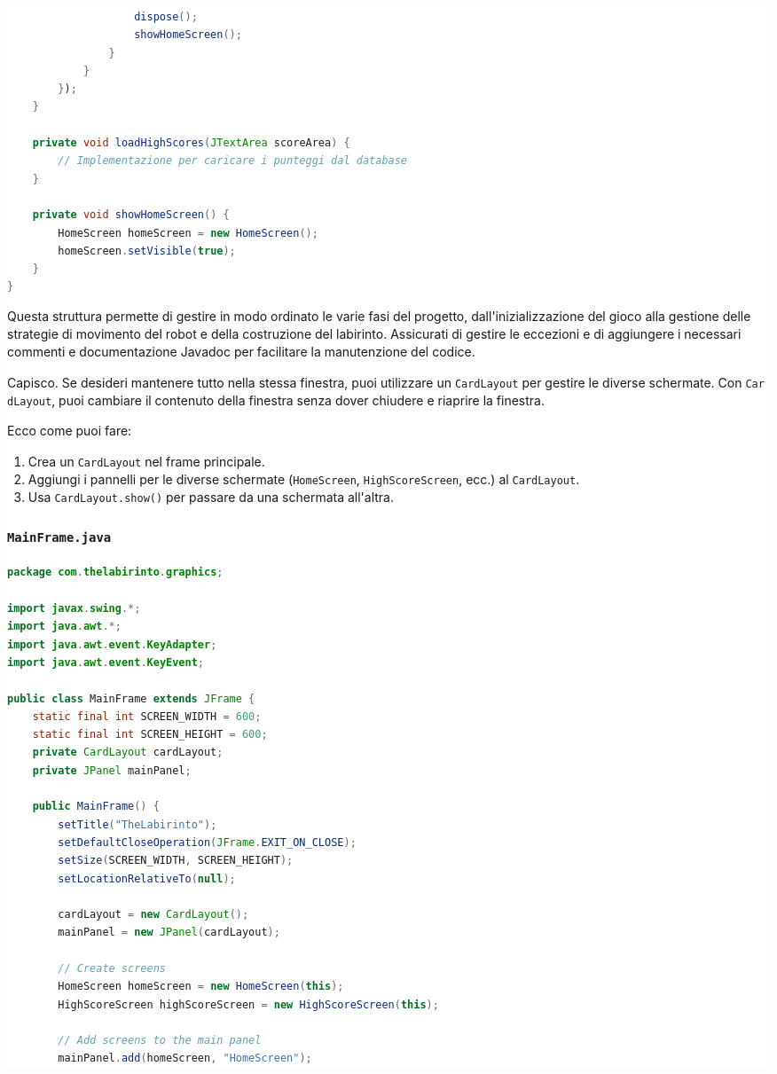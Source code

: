 ```java
                    dispose();
                    showHomeScreen();
                }
            }
        });
    }

    private void loadHighScores(JTextArea scoreArea) {
        // Implementazione per caricare i punteggi dal database
    }

    private void showHomeScreen() {
        HomeScreen homeScreen = new HomeScreen();
        homeScreen.setVisible(true);
    }
}
```

Questa struttura permette di gestire in modo ordinato le varie fasi del progetto, dall'inizializzazione del gioco alla gestione delle strategie di movimento del robot e della costruzione del labirinto. Assicurati di gestire le eccezioni e di aggiungere i necessari commenti e documentazione Javadoc per facilitare la manutenzione del codice.


Capisco. Se desideri mantenere tutto nella stessa finestra, puoi utilizzare un `CardLayout` per gestire le diverse schermate. Con `CardLayout`, puoi cambiare il contenuto della finestra senza dover chiudere e riaprire la finestra.

Ecco come puoi fare:

1. Crea un `CardLayout` nel frame principale.
2. Aggiungi i pannelli per le diverse schermate (`HomeScreen`, `HighScoreScreen`, ecc.) al `CardLayout`.
3. Usa `CardLayout.show()` per passare da una schermata all'altra.

### `MainFrame.java`
```java
package com.thelabirinto.graphics;

import javax.swing.*;
import java.awt.*;
import java.awt.event.KeyAdapter;
import java.awt.event.KeyEvent;

public class MainFrame extends JFrame {
    static final int SCREEN_WIDTH = 600;
    static final int SCREEN_HEIGHT = 600;
    private CardLayout cardLayout;
    private JPanel mainPanel;

    public MainFrame() {
        setTitle("TheLabirinto");
        setDefaultCloseOperation(JFrame.EXIT_ON_CLOSE);
        setSize(SCREEN_WIDTH, SCREEN_HEIGHT);
        setLocationRelativeTo(null);

        cardLayout = new CardLayout();
        mainPanel = new JPanel(cardLayout);

        // Create screens
        HomeScreen homeScreen = new HomeScreen(this);
        HighScoreScreen highScoreScreen = new HighScoreScreen(this);

        // Add screens to the main panel
        mainPanel.add(homeScreen, "HomeScreen");
```
